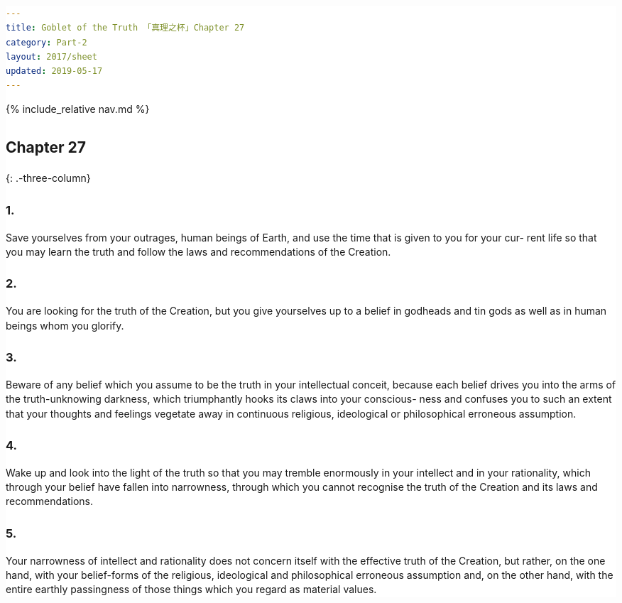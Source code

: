 ```yaml
---
title: Goblet of the Truth 「真理之杯」Chapter 27
category: Part-2
layout: 2017/sheet
updated: 2019-05-17
---
```


{% include_relative nav.md %}

Chapter 27
--------
{: .-three-column}

### 1.

 Save yourselves from your outrages, human beings of Earth, and use the time that is given to you for your cur-
 rent life so that you may learn the truth and follow the laws and recommendations of the Creation.

### 2.

 You are looking for the truth of the Creation, but you give yourselves up to a belief in godheads and tin gods
 as well as in human beings whom you glorify.

### 3.

 Beware of any belief which you assume to be the truth in your intellectual conceit, because each belief drives
 you into the arms of the truth-unknowing darkness, which triumphantly hooks its claws into your conscious-
 ness and confuses you to such an extent that your thoughts and feelings vegetate away in continuous religious,
 ideological or philosophical erroneous assumption.

### 4.

 Wake up and look into the light of the truth so that you may tremble enormously in your intellect and in your
 rationality, which through your belief have fallen into narrowness, through which you cannot recognise the
 truth of the Creation and its laws and recommendations.

### 5.

 Your narrowness of intellect and rationality does not concern itself with the effective truth of the Creation, but
 rather, on the one hand, with your belief-forms of the religious, ideological and philosophical erroneous
 assumption and, on the other hand, with the entire earthly passingness of those things which you regard as
 material values.
